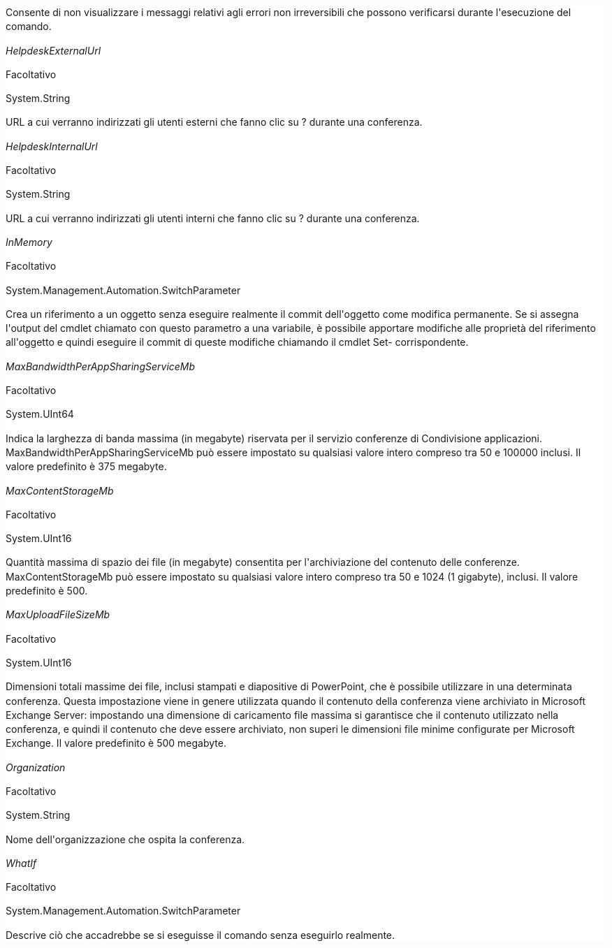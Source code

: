 <td><p>Consente di non visualizzare i messaggi relativi agli errori non irreversibili che possono verificarsi durante l'esecuzione del comando.</p></td>
</tr>
<tr class="even">
<td><p><em>HelpdeskExternalUrl</em></p></td>
<td><p>Facoltativo</p></td>
<td><p>System.String</p></td>
<td><p>URL a cui verranno indirizzati gli utenti esterni che fanno clic su ? durante una conferenza.</p></td>
</tr>
<tr class="odd">
<td><p><em>HelpdeskInternalUrl</em></p></td>
<td><p>Facoltativo</p></td>
<td><p>System.String</p></td>
<td><p>URL a cui verranno indirizzati gli utenti interni che fanno clic su ? durante una conferenza.</p></td>
</tr>
<tr class="even">
<td><p><em>InMemory</em></p></td>
<td><p>Facoltativo</p></td>
<td><p>System.Management.Automation.SwitchParameter</p></td>
<td><p>Crea un riferimento a un oggetto senza eseguire realmente il commit dell'oggetto come modifica permanente. Se si assegna l'output del cmdlet chiamato con questo parametro a una variabile, è possibile apportare modifiche alle proprietà del riferimento all'oggetto e quindi eseguire il commit di queste modifiche chiamando il cmdlet Set- corrispondente.</p></td>
</tr>
<tr class="odd">
<td><p><em>MaxBandwidthPerAppSharingServiceMb</em></p></td>
<td><p>Facoltativo</p></td>
<td><p>System.UInt64</p></td>
<td><p>Indica la larghezza di banda massima (in megabyte) riservata per il servizio conferenze di Condivisione applicazioni. MaxBandwidthPerAppSharingServiceMb può essere impostato su qualsiasi valore intero compreso tra 50 e 100000 inclusi. Il valore predefinito è 375 megabyte.</p></td>
</tr>
<tr class="even">
<td><p><em>MaxContentStorageMb</em></p></td>
<td><p>Facoltativo</p></td>
<td><p>System.UInt16</p></td>
<td><p>Quantità massima di spazio dei file (in megabyte) consentita per l'archiviazione del contenuto delle conferenze. MaxContentStorageMb può essere impostato su qualsiasi valore intero compreso tra 50 e 1024 (1 gigabyte), inclusi. Il valore predefinito è 500.</p></td>
</tr>
<tr class="odd">
<td><p><em>MaxUploadFileSizeMb</em></p></td>
<td><p>Facoltativo</p></td>
<td><p>System.UInt16</p></td>
<td><p>Dimensioni totali massime dei file, inclusi stampati e diapositive di PowerPoint, che è possibile utilizzare in una determinata conferenza. Questa impostazione viene in genere utilizzata quando il contenuto della conferenza viene archiviato in Microsoft Exchange Server: impostando una dimensione di caricamento file massima si garantisce che il contenuto utilizzato nella conferenza, e quindi il contenuto che deve essere archiviato, non superi le dimensioni file minime configurate per Microsoft Exchange. Il valore predefinito è 500 megabyte.</p></td>
</tr>
<tr class="even">
<td><p><em>Organization</em></p></td>
<td><p>Facoltativo</p></td>
<td><p>System.String</p></td>
<td><p>Nome dell'organizzazione che ospita la conferenza.</p></td>
</tr>
<tr class="odd">
<td><p><em>WhatIf</em></p></td>
<td><p>Facoltativo</p></td>
<td><p>System.Management.Automation.SwitchParameter</p></td>
<td><p>Descrive ciò che accadrebbe se si eseguisse il comando senza eseguirlo realmente.</p></td>